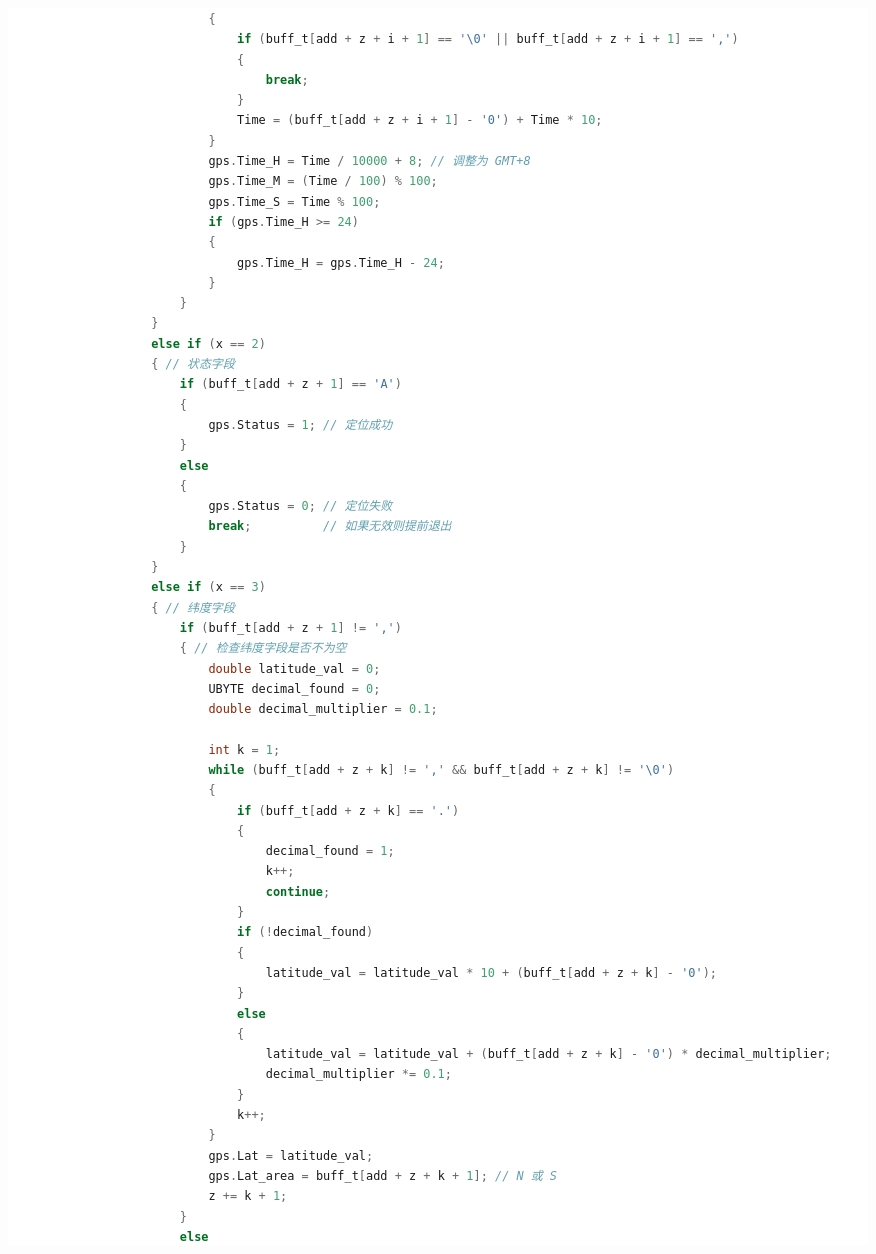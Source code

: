 ```c
							{
								if (buff_t[add + z + i + 1] == '\0' || buff_t[add + z + i + 1] == ',')
								{
									break;
								}
								Time = (buff_t[add + z + i + 1] - '0') + Time * 10;
							}
							gps.Time_H = Time / 10000 + 8; // 调整为 GMT+8
							gps.Time_M = (Time / 100) % 100;
							gps.Time_S = Time % 100;
							if (gps.Time_H >= 24)
							{
								gps.Time_H = gps.Time_H - 24;
							}
						}
					}
					else if (x == 2)
					{ // 状态字段
						if (buff_t[add + z + 1] == 'A')
						{
							gps.Status = 1; // 定位成功
						}
						else
						{
							gps.Status = 0; // 定位失败
							break;			// 如果无效则提前退出
						}
					}
					else if (x == 3)
					{ // 纬度字段
						if (buff_t[add + z + 1] != ',')
						{ // 检查纬度字段是否不为空
							double latitude_val = 0;
							UBYTE decimal_found = 0;
							double decimal_multiplier = 0.1;

							int k = 1;
							while (buff_t[add + z + k] != ',' && buff_t[add + z + k] != '\0')
							{
								if (buff_t[add + z + k] == '.')
								{
									decimal_found = 1;
									k++;
									continue;
								}
								if (!decimal_found)
								{
									latitude_val = latitude_val * 10 + (buff_t[add + z + k] - '0');
								}
								else
								{
									latitude_val = latitude_val + (buff_t[add + z + k] - '0') * decimal_multiplier;
									decimal_multiplier *= 0.1;
								}
								k++;
							}
							gps.Lat = latitude_val;
							gps.Lat_area = buff_t[add + z + k + 1]; // N 或 S
							z += k + 1;
						}
						else
```